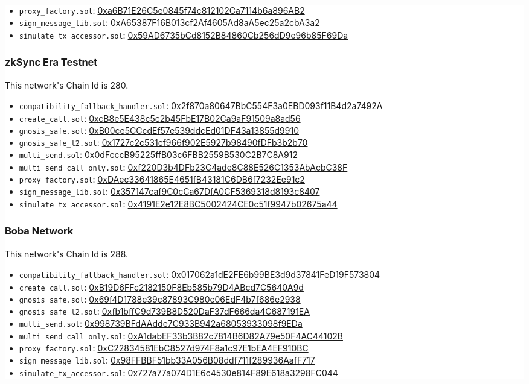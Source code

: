 - `proxy_factory.sol`: [0xa6B71E26C5e0845f74c812102Ca7114b6a896AB2](https://ftmscan.com/address/0xa6B71E26C5e0845f74c812102Ca7114b6a896AB2)
- `sign_message_lib.sol`: [0xA65387F16B013cf2Af4605Ad8aA5ec25a2cbA3a2](https://ftmscan.com/address/0xA65387F16B013cf2Af4605Ad8aA5ec25a2cbA3a2)
- `simulate_tx_accessor.sol`: [0x59AD6735bCd8152B84860Cb256dD9e96b85F69Da](https://ftmscan.com/address/0x59AD6735bCd8152B84860Cb256dD9e96b85F69Da)


### zkSync Era Testnet

This network's Chain Id is 280.

- `compatibility_fallback_handler.sol`: [0x2f870a80647BbC554F3a0EBD093f11B4d2a7492A](https://goerli.explorer.zksync.io/address/0x2f870a80647BbC554F3a0EBD093f11B4d2a7492A)
- `create_call.sol`: [0xcB8e5E438c5c2b45FbE17B02Ca9aF91509a8ad56](https://goerli.explorer.zksync.io/address/0xcB8e5E438c5c2b45FbE17B02Ca9aF91509a8ad56)
- `gnosis_safe.sol`: [0xB00ce5CCcdEf57e539ddcEd01DF43a13855d9910](https://goerli.explorer.zksync.io/address/0xB00ce5CCcdEf57e539ddcEd01DF43a13855d9910)
- `gnosis_safe_l2.sol`: [0x1727c2c531cf966f902E5927b98490fDFb3b2b70](https://goerli.explorer.zksync.io/address/0x1727c2c531cf966f902E5927b98490fDFb3b2b70)
- `multi_send.sol`: [0x0dFcccB95225ffB03c6FBB2559B530C2B7C8A912](https://goerli.explorer.zksync.io/address/0x0dFcccB95225ffB03c6FBB2559B530C2B7C8A912)
- `multi_send_call_only.sol`: [0xf220D3b4DFb23C4ade8C88E526C1353AbAcbC38F](https://goerli.explorer.zksync.io/address/0xf220D3b4DFb23C4ade8C88E526C1353AbAcbC38F)
- `proxy_factory.sol`: [0xDAec33641865E4651fB43181C6DB6f7232Ee91c2](https://goerli.explorer.zksync.io/address/0xDAec33641865E4651fB43181C6DB6f7232Ee91c2)
- `sign_message_lib.sol`: [0x357147caf9C0cCa67DfA0CF5369318d8193c8407](https://goerli.explorer.zksync.io/address/0x357147caf9C0cCa67DfA0CF5369318d8193c8407)
- `simulate_tx_accessor.sol`: [0x4191E2e12E8BC5002424CE0c51f9947b02675a44](https://goerli.explorer.zksync.io/address/0x4191E2e12E8BC5002424CE0c51f9947b02675a44)


### Boba Network

This network's Chain Id is 288.

- `compatibility_fallback_handler.sol`: [0x017062a1dE2FE6b99BE3d9d37841FeD19F573804](https://bobascan.com/address/0x017062a1dE2FE6b99BE3d9d37841FeD19F573804)
- `create_call.sol`: [0xB19D6FFc2182150F8Eb585b79D4ABcd7C5640A9d](https://bobascan.com/address/0xB19D6FFc2182150F8Eb585b79D4ABcd7C5640A9d)
- `gnosis_safe.sol`: [0x69f4D1788e39c87893C980c06EdF4b7f686e2938](https://bobascan.com/address/0x69f4D1788e39c87893C980c06EdF4b7f686e2938)
- `gnosis_safe_l2.sol`: [0xfb1bffC9d739B8D520DaF37dF666da4C687191EA](https://bobascan.com/address/0xfb1bffC9d739B8D520DaF37dF666da4C687191EA)
- `multi_send.sol`: [0x998739BFdAAdde7C933B942a68053933098f9EDa](https://bobascan.com/address/0x998739BFdAAdde7C933B942a68053933098f9EDa)
- `multi_send_call_only.sol`: [0xA1dabEF33b3B82c7814B6D82A79e50F4AC44102B](https://bobascan.com/address/0xA1dabEF33b3B82c7814B6D82A79e50F4AC44102B)
- `proxy_factory.sol`: [0xC22834581EbC8527d974F8a1c97E1bEA4EF910BC](https://bobascan.com/address/0xC22834581EbC8527d974F8a1c97E1bEA4EF910BC)
- `sign_message_lib.sol`: [0x98FFBBF51bb33A056B08ddf711f289936AafF717](https://bobascan.com/address/0x98FFBBF51bb33A056B08ddf711f289936AafF717)
- `simulate_tx_accessor.sol`: [0x727a77a074D1E6c4530e814F89E618a3298FC044](https://bobascan.com/address/0x727a77a074D1E6c4530e814F89E618a3298FC044)
